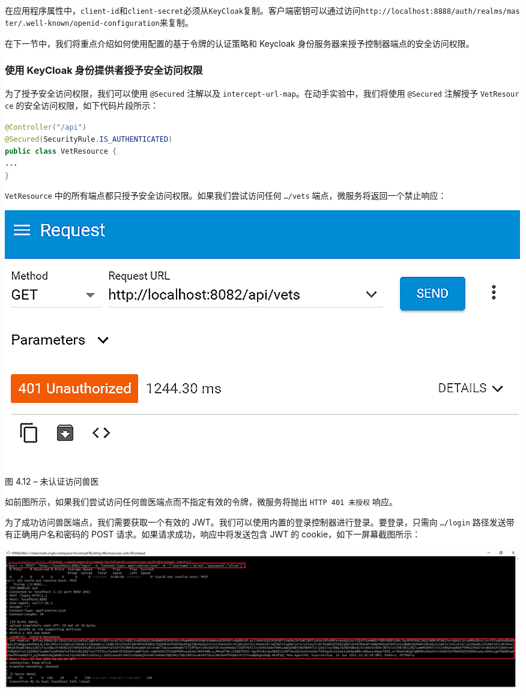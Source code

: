 在应用程序属性中，`client-id`和`client-secret`必须从`KeyCloak`复制。客户端密钥可以通过访问`http://localhost:8888/auth/realms/master/.well-known/openid-configuration`来复制。

在下一节中，我们将重点介绍如何使用配置的基于令牌的认证策略和 Keycloak 身份服务器来授予控制器端点的安全访问权限。

### 使用 KeyCloak 身份提供者授予安全访问权限

为了授予安全访问权限，我们可以使用 `@Secured` 注解以及 `intercept-url-map`。在动手实验中，我们将使用 `@Secured` 注解授予 `VetResource` 的安全访问权限，如下代码片段所示：

```java
@Controller("/api")
@Secured(SecurityRule.IS_AUTHENTICATED)
public class VetResource {
...
}
```

`VetResource` 中的所有端点都只授予安全访问权限。如果我们尝试访问任何 `…/vets` 端点，微服务将返回一个禁止响应：

![图 4.12 – 未认证访问兽医](img/Figure_4.12_B16585.jpg)

图 4.12 – 未认证访问兽医

如前图所示，如果我们尝试访问任何兽医端点而不指定有效的令牌，微服务将抛出 `HTTP 401 未授权` 响应。

为了成功访问兽医端点，我们需要获取一个有效的 JWT。我们可以使用内置的登录控制器进行登录。要登录，只需向 `…/login` 路径发送带有正确用户名和密码的 POST 请求。如果请求成功，响应中将发送包含 JWT 的 cookie，如下一屏幕截图所示：

![图 4.13 – 获取用于安全访问的 cookie](img/Figure_4.13_B16585.jpg)
